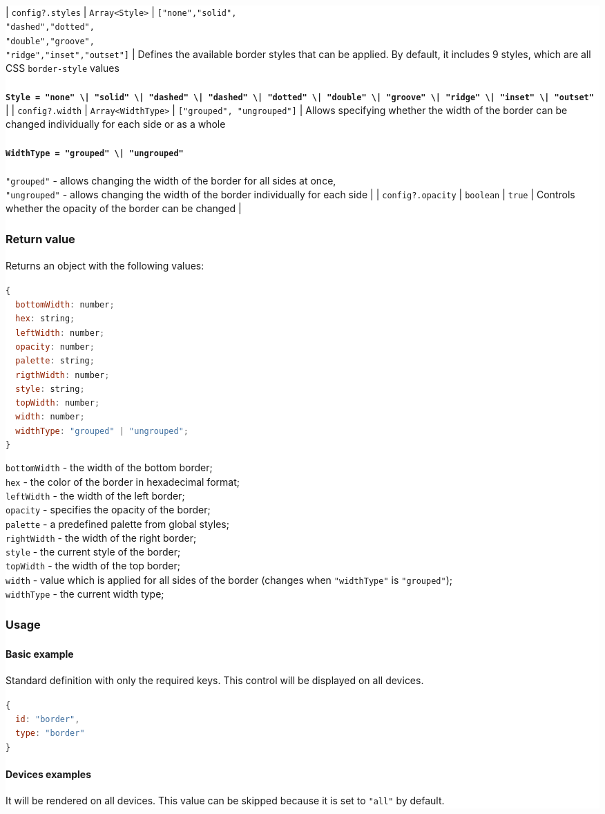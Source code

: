 | `config?.styles`  | `Array<Style>`                           | `["none","solid",`<br/>`"dashed","dotted",`<br/>`"double","groove",`<br/>`"ridge","inset","outset"]` | Defines the available border styles that can be applied. By default, it includes 9 styles, which are all CSS `border-style` values <br/> <br/> <b>`Style = "none" \| "solid" \| "dashed" \| "dashed" \| "dotted" \| "double" \| "groove" \| "ridge" \| "inset" \| "outset"`</b>                                                                      |
| `config?.width`   | `Array<WidthType>`                       |                                      `["grouped", "ungrouped"]`                                      | Allows specifying whether the width of the border can be changed individually for each side or as a whole <br/> <br/> <b>`WidthType = "grouped" \| "ungrouped"`</b> <br/><br/> `"grouped"` - allows changing the width of the border for all sides at once, <br/> `"ungrouped"` - allows changing the width of the border individually for each side |
| `config?.opacity` | `boolean`                                |                                                `true`                                                | Controls whether the opacity of the border can be changed                                                                                                                                                                                                                                                                                            |


### Return value

Returns an object with the following values:

```js
{
  bottomWidth: number;
  hex: string;
  leftWidth: number;
  opacity: number;
  palette: string;
  rigthWidth: number;
  style: string;
  topWidth: number;
  width: number;
  widthType: "grouped" | "ungrouped";
}
```

`bottomWidth` - the width of the bottom border; <br/>
`hex` - the color of the border in hexadecimal format; <br/>
`leftWidth` - the width of the left border; <br/>
`opacity` - specifies the opacity of the border; <br/>
`palette` - a predefined palette from global styles; <br/>
`rightWidth` - the width of the right border; <br/>
`style` - the current style of the border; <br/>
`topWidth` - the width of the top border; <br/>
`width` - value which is applied for all sides of the border (changes when `"widthType"` is `"grouped"`); <br/>
`widthType` - the current width type;

### Usage


#### Basic example
Standard definition with only the required keys. This control will be displayed on all devices.

```js
{
  id: "border", 
  type: "border"
}
```

#### Devices examples
It will be rendered on all devices. This value can be skipped because it is set to `"all"` by default.
